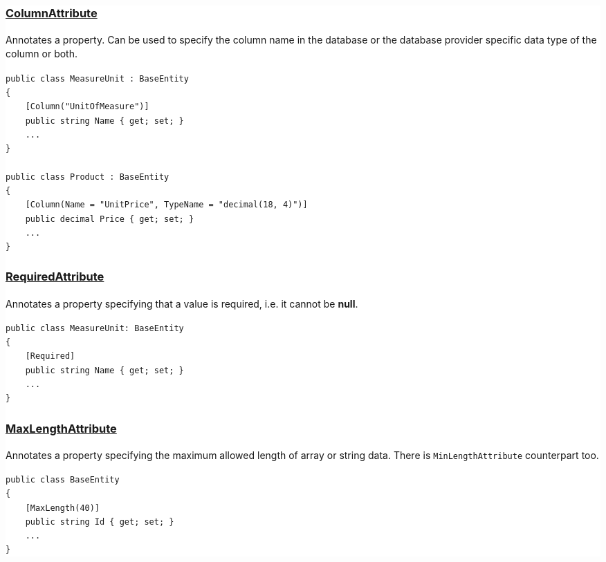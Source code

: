 ### [ColumnAttribute](https://learn.microsoft.com/en-us/dotnet/api/system.componentmodel.dataannotations.schema.columnattribute)

Annotates a property. Can be used to specify the column name in the database or the database provider specific data type of the column or both.

```
public class MeasureUnit : BaseEntity 
{
    [Column("UnitOfMeasure")]
    public string Name { get; set; }
    ...
}

public class Product : BaseEntity
{
    [Column(Name = "UnitPrice", TypeName = "decimal(18, 4)")]
    public decimal Price { get; set; }
    ...
}
```

### [RequiredAttribute](https://learn.microsoft.com/en-us/dotnet/api/system.componentmodel.dataannotations.requiredattribute)

Annotates a property specifying that a value is required, i.e. it cannot be **null**.

```
public class MeasureUnit: BaseEntity 
{
    [Required]
    public string Name { get; set; }
    ...
}
```

### [MaxLengthAttribute](https://learn.microsoft.com/en-us/dotnet/api/system.componentmodel.dataannotations.maxlengthattribute)

Annotates a property specifying the maximum allowed length of array or string data. There is `MinLengthAttribute` counterpart too.

```
public class BaseEntity 
{
    [MaxLength(40)]
    public string Id { get; set; }
    ...
}
```
